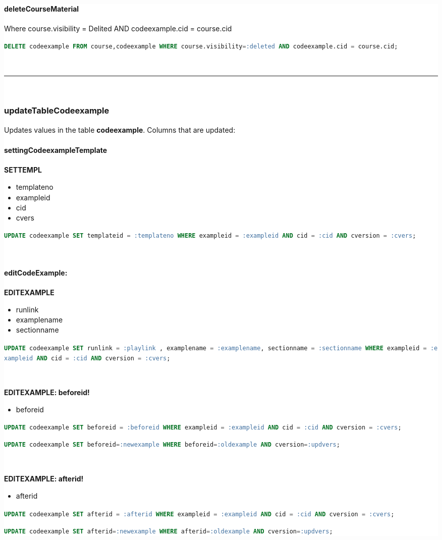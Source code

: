 #### deleteCourseMaterial
Where course.visibility = Delited
AND codeexample.cid = course.cid
```sql
DELETE codeexample FROM course,codeexample WHERE course.visibility=:deleted AND codeexample.cid = course.cid;
```

<br>

---

<br>


### updateTableCodeexample 

Updates values in the table __codeexample__. Columns that are updated: 
<br>

#### settingCodeexampleTemplate
__SETTEMPL__
- templateno
- exampleid
- cid
- cvers
```sql
UPDATE codeexample SET templateid = :templateno WHERE exampleid = :exampleid AND cid = :cid AND cversion = :cvers;
```

<br>

#### editCodeExample:
__EDITEXAMPLE__
- runlink
- examplename
- sectionname
```sql
UPDATE codeexample SET runlink = :playlink , examplename = :examplename, sectionname = :sectionname WHERE exampleid = :exampleid AND cid = :cid AND cversion = :cvers;
```
<br>

__EDITEXAMPLE: beforeid!__
- beforeid
```sql
UPDATE codeexample SET beforeid = :beforeid WHERE exampleid = :exampleid AND cid = :cid AND cversion = :cvers;
```
```sql
UPDATE codeexample SET beforeid=:newexample WHERE beforeid=:oldexample AND cversion=:updvers;
```
<br>

__EDITEXAMPLE: afterid!__
- afterid
```sql
UPDATE codeexample SET afterid = :afterid WHERE exampleid = :exampleid AND cid = :cid AND cversion = :cvers;
```
```sql
UPDATE codeexample SET afterid=:newexample WHERE afterid=:oldexample AND cversion=:updvers;
```
